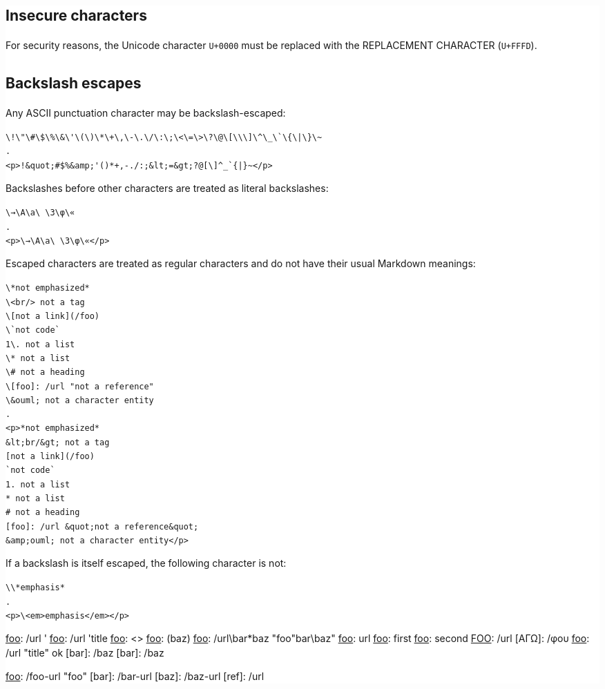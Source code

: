 ## Insecure characters

For security reasons, the Unicode character `U+0000` must be replaced
with the REPLACEMENT CHARACTER (`U+FFFD`).

## Backslash escapes

Any ASCII punctuation character may be backslash-escaped:

```example
\!\"\#\$\%\&\'\(\)\*\+\,\-\.\/\:\;\<\=\>\?\@\[\\\]\^\_\`\{\|\}\~
.
<p>!&quot;#$%&amp;'()*+,-./:;&lt;=&gt;?@[\]^_`{|}~</p>
```

Backslashes before other characters are treated as literal
backslashes:

```example
\→\A\a\ \3\φ\«
.
<p>\→\A\a\ \3\φ\«</p>
```

Escaped characters are treated as regular characters and do
not have their usual Markdown meanings:

```example
\*not emphasized*
\<br/> not a tag
\[not a link](/foo)
\`not code`
1\. not a list
\* not a list
\# not a heading
\[foo]: /url "not a reference"
\&ouml; not a character entity
.
<p>*not emphasized*
&lt;br/&gt; not a tag
[not a link](/foo)
`not code`
1. not a list
* not a list
# not a heading
[foo]: /url &quot;not a reference&quot;
&amp;ouml; not a character entity</p>
```

If a backslash is itself escaped, the following character is not:

```example
\\*emphasis*
.
<p>\<em>emphasis</em></p>
```


[foo]: /bar\* "ti\*tle"
[foo]: /f&ouml;&ouml; "f&ouml;&ouml;"
[foo]: /url "title"
[foo]: /url '
[foo]: /url 'title
[foo]: <>
[foo]: <bar>(baz)
[foo]: /url\bar\*baz "foo\"bar\baz"
[foo]: url
[foo]: first
[foo]: second
[FOO]: /url
[ΑΓΩ]: /φου
[foo]: /url "title" ok
[bar]: /baz
[bar]: /baz</p>
[foo]: /foo-url "foo"
[bar]: /bar-url
[baz]: /baz-url
  [ref]: /url
